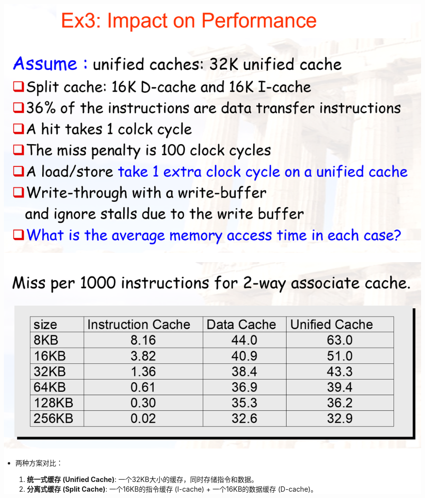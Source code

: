 ![image-20250615172839129](./assets/image-20250615172839129.png)

![image-20250615173113301](./assets/image-20250615173113301.png)

- 两种方案对比：

  1. **统一式缓存 (Unified Cache)**: 一个32KB大小的缓存，同时存储指令和数据。
  2. **分离式缓存 (Split Cache)**: 一个16KB的指令缓存 (I-cache) + 一个16KB的数据缓存 (D-cache)。
  